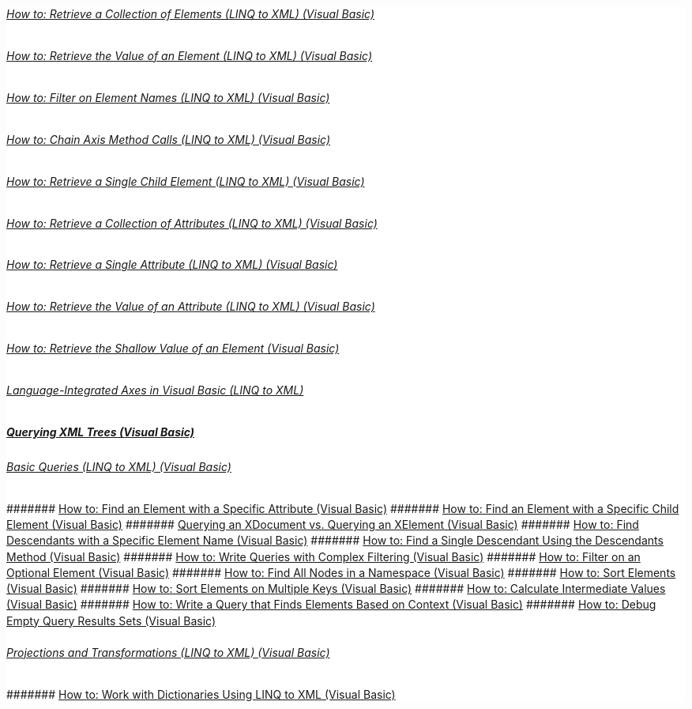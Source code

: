 ###### [How to: Retrieve a Collection of Elements (LINQ to XML) (Visual Basic)](how-to-retrieve-a-collection-of-elements-linq-to-xml.md)
###### [How to: Retrieve the Value of an Element (LINQ to XML) (Visual Basic)](how-to-retrieve-the-value-of-an-element-linq-to-xml.md)
###### [How to: Filter on Element Names (LINQ to XML) (Visual Basic)](how-to-filter-on-element-names-linq-to-xml.md)
###### [How to: Chain Axis Method Calls (LINQ to XML) (Visual Basic)](how-to-chain-axis-method-calls-linq-to-xml.md)
###### [How to: Retrieve a Single Child Element (LINQ to XML) (Visual Basic)](how-to-retrieve-a-single-child-element-linq-to-xml.md)
###### [How to: Retrieve a Collection of Attributes (LINQ to XML) (Visual Basic)](how-to-retrieve-a-collection-of-attributes-linq-to-xml.md)
###### [How to: Retrieve a Single Attribute (LINQ to XML) (Visual Basic)](how-to-retrieve-a-single-attribute-linq-to-xml.md)
###### [How to: Retrieve the Value of an Attribute (LINQ to XML) (Visual Basic)](how-to-retrieve-the-value-of-an-attribute-linq-to-xml.md)
###### [How to: Retrieve the Shallow Value of an Element (Visual Basic)](how-to-retrieve-the-shallow-value-of-an-element.md)
###### [Language-Integrated Axes in Visual Basic (LINQ to XML)](language-integrated-axes-in-visual-basic-linq-to-xml.md)
##### [Querying XML Trees (Visual Basic)](querying-xml-trees.md)
###### [Basic Queries (LINQ to XML) (Visual Basic)](basic-queries-linq-to-xml.md)
####### [How to: Find an Element with a Specific Attribute (Visual Basic)](how-to-find-an-element-with-a-specific-attribute.md)
####### [How to: Find an Element with a Specific Child Element (Visual Basic)](how-to-find-an-element-with-a-specific-child-element.md)
####### [Querying an XDocument vs. Querying an XElement (Visual Basic)](querying-an-xdocument-vs-querying-an-xelement.md)
####### [How to: Find Descendants with a Specific Element Name (Visual Basic)](how-to-find-descendants-with-a-specific-element-name.md)
####### [How to: Find a Single Descendant Using the Descendants Method (Visual Basic)](how-to-find-a-single-descendant-using-the-descendants-method.md)
####### [How to: Write Queries with Complex Filtering (Visual Basic)](how-to-write-queries-with-complex-filtering.md)
####### [How to: Filter on an Optional Element (Visual Basic)](how-to-filter-on-an-optional-element.md)
####### [How to: Find All Nodes in a Namespace (Visual Basic)](how-to-find-all-nodes-in-a-namespace.md)
####### [How to: Sort Elements (Visual Basic)](how-to-sort-elements.md)
####### [How to: Sort Elements on Multiple Keys (Visual Basic)](how-to-sort-elements-on-multiple-keys.md)
####### [How to: Calculate Intermediate Values (Visual Basic)](how-to-calculate-intermediate-values.md)
####### [How to: Write a Query that Finds Elements Based on Context (Visual Basic)](how-to-write-a-query-that-finds-elements-based-on-context.md)
####### [How to: Debug Empty Query Results Sets (Visual Basic)](how-to-debug-empty-query-results-sets.md)
###### [Projections and Transformations (LINQ to XML) (Visual Basic)](projections-and-transformations-linq-to-xml.md)
####### [How to: Work with Dictionaries Using LINQ to XML (Visual Basic)](how-to-work-with-dictionaries-using-linq-to-xml.md)